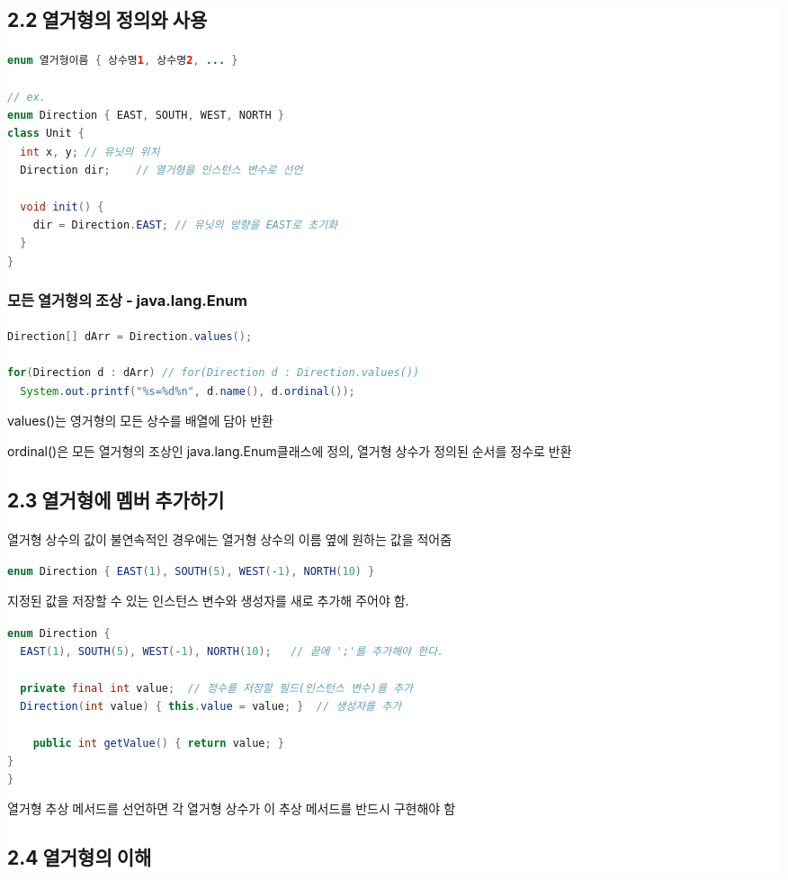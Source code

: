 ## 2.2 열거형의 정의와 사용

```java
enum 열거형이름 { 상수명1, 상수명2, ... }

// ex.
enum Direction { EAST, SOUTH, WEST, NORTH }
class Unit {
  int x, y;	// 유닛의 위치
  Direction dir;	// 열거형을 인스턴스 변수로 선언
  
  void init() {
    dir = Direction.EAST; // 유닛의 방향을 EAST로 초기화
  }
}
```

### 모든 열거형의 조상 - java.lang.Enum

```java
Direction[] dArr = Direction.values();

for(Direction d : dArr)	// for(Direction d : Direction.values())
  System.out.printf("%s=%d%n", d.name(), d.ordinal());
```

values()는 영거형의 모든 상수를 배열에 담아 반환

ordinal()은 모든 열거형의 조상인 java.lang.Enum클래스에 정의, 열거형 상수가 정의된 순서를 정수로 반환

## 2.3 열거형에 멤버 추가하기

열거형 상수의 값이 불연속적인 경우에는 열거형 상수의 이름 옆에 원하는 값을 적어줌

```java
enum Direction { EAST(1), SOUTH(5), WEST(-1), NORTH(10) }
```
지정된 값을 저장할 수 있는 인스턴스 변수와 생성자를 새로 추가해 주어야 함.

```java
enum Direction {
  EAST(1), SOUTH(5), WEST(-1), NORTH(10);	// 끝에 ';'를 추가해야 한다.
  
  private final int value;	// 정수를 저장할 필드(인스턴스 변수)를 추가
  Direction(int value) { this.value = value; }	// 생성자를 추가
  
	public int getValue() { return value; }
}
}
```

열거형 추상 메서드를 선언하면 각 열거형 상수가 이 추상 메서드를 반드시 구현해야 함

## 2.4 열거형의 이해
